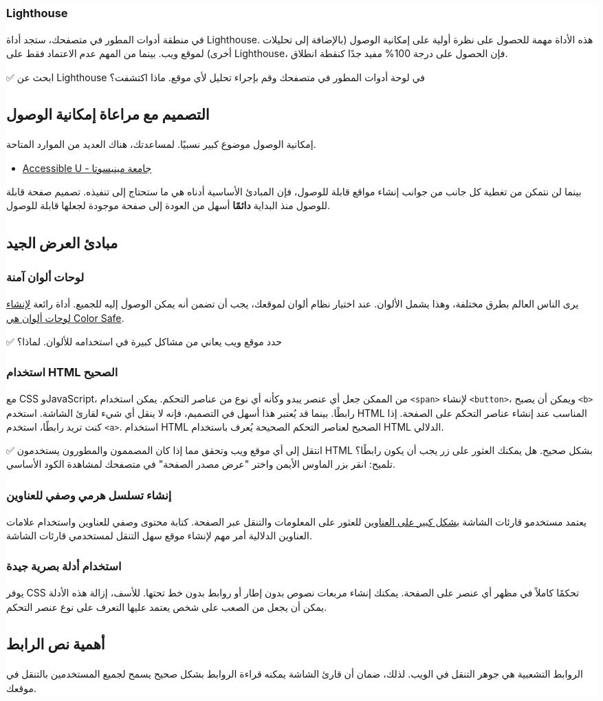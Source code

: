 ### Lighthouse

في منطقة أدوات المطور في متصفحك، ستجد أداة Lighthouse. هذه الأداة مهمة للحصول على نظرة أولية على إمكانية الوصول (بالإضافة إلى تحليلات أخرى) لموقع ويب. بينما من المهم عدم الاعتماد فقط على Lighthouse، فإن الحصول على درجة 100% مفيد جدًا كنقطة انطلاق.

✅ ابحث عن Lighthouse في لوحة أدوات المطور في متصفحك وقم بإجراء تحليل لأي موقع. ماذا اكتشفت؟

## التصميم مع مراعاة إمكانية الوصول

إمكانية الوصول موضوع كبير نسبيًا. لمساعدتك، هناك العديد من الموارد المتاحة.

- [Accessible U - جامعة مينيسوتا](https://accessibility.umn.edu/your-role/web-developers)

بينما لن نتمكن من تغطية كل جانب من جوانب إنشاء مواقع قابلة للوصول، فإن المبادئ الأساسية أدناه هي ما ستحتاج إلى تنفيذه. تصميم صفحة قابلة للوصول منذ البداية **دائمًا** أسهل من العودة إلى صفحة موجودة لجعلها قابلة للوصول.

## مبادئ العرض الجيد

### لوحات ألوان آمنة

يرى الناس العالم بطرق مختلفة، وهذا يشمل الألوان. عند اختيار نظام ألوان لموقعك، يجب أن تضمن أنه يمكن الوصول إليه للجميع. أداة رائعة [لإنشاء لوحات ألوان هي Color Safe](http://colorsafe.co/).

✅ حدد موقع ويب يعاني من مشاكل كبيرة في استخدامه للألوان. لماذا؟

### استخدام HTML الصحيح

مع CSS وJavaScript، من الممكن جعل أي عنصر يبدو وكأنه أي نوع من عناصر التحكم. يمكن استخدام `<span>` لإنشاء `<button>`، ويمكن أن يصبح `<b>` رابطًا. بينما قد يُعتبر هذا أسهل في التصميم، فإنه لا ينقل أي شيء لقارئ الشاشة. استخدم HTML المناسب عند إنشاء عناصر التحكم على الصفحة. إذا كنت تريد رابطًا، استخدم `<a>`. استخدام HTML الصحيح لعناصر التحكم الصحيحة يُعرف باستخدام HTML الدلالي.

✅ انتقل إلى أي موقع ويب وتحقق مما إذا كان المصممون والمطورون يستخدمون HTML بشكل صحيح. هل يمكنك العثور على زر يجب أن يكون رابطًا؟ تلميح: انقر بزر الماوس الأيمن واختر "عرض مصدر الصفحة" في متصفحك لمشاهدة الكود الأساسي.

### إنشاء تسلسل هرمي وصفي للعناوين

يعتمد مستخدمو قارئات الشاشة [بشكل كبير على العناوين](https://webaim.org/projects/screenreadersurvey8/#finding) للعثور على المعلومات والتنقل عبر الصفحة. كتابة محتوى وصفي للعناوين واستخدام علامات العناوين الدلالية أمر مهم لإنشاء موقع سهل التنقل لمستخدمي قارئات الشاشة.

### استخدام أدلة بصرية جيدة

يوفر CSS تحكمًا كاملاً في مظهر أي عنصر على الصفحة. يمكنك إنشاء مربعات نصوص بدون إطار أو روابط بدون خط تحتها. للأسف، إزالة هذه الأدلة يمكن أن يجعل من الصعب على شخص يعتمد عليها التعرف على نوع عنصر التحكم.

## أهمية نص الرابط

الروابط التشعبية هي جوهر التنقل في الويب. لذلك، ضمان أن قارئ الشاشة يمكنه قراءة الروابط بشكل صحيح يسمح لجميع المستخدمين بالتنقل في موقعك.
